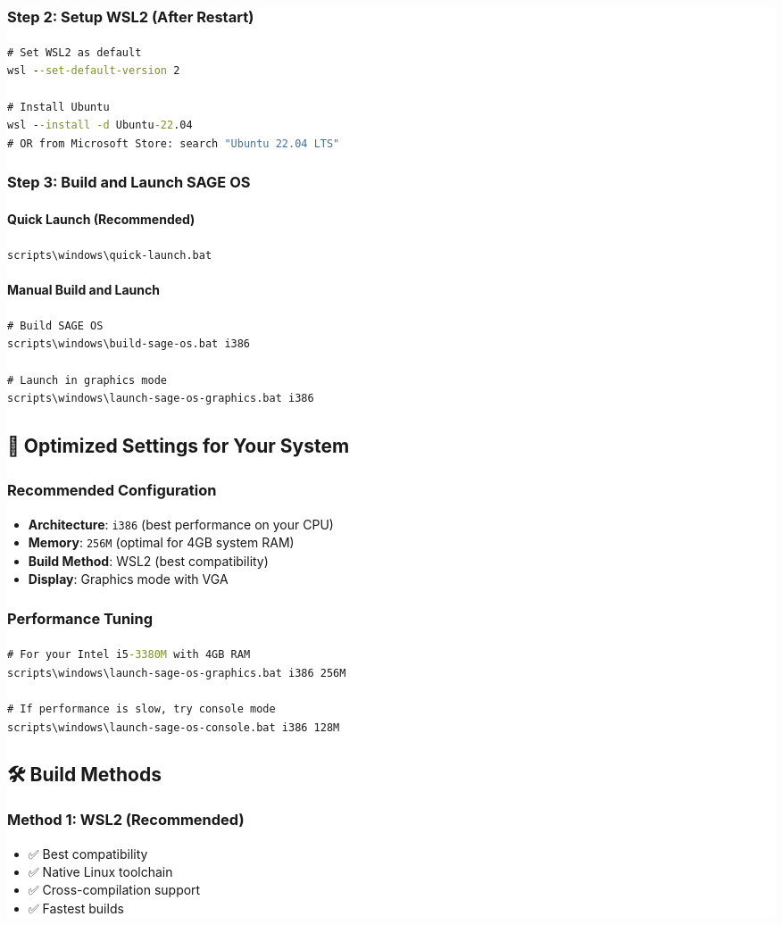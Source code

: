 ### **Step 2: Setup WSL2 (After Restart)**
```cmd
# Set WSL2 as default
wsl --set-default-version 2

# Install Ubuntu
wsl --install -d Ubuntu-22.04
# OR from Microsoft Store: search "Ubuntu 22.04 LTS"
```

### **Step 3: Build and Launch SAGE OS**

#### **Quick Launch (Recommended)**
```cmd
scripts\windows\quick-launch.bat
```

#### **Manual Build and Launch**
```cmd
# Build SAGE OS
scripts\windows\build-sage-os.bat i386

# Launch in graphics mode
scripts\windows\launch-sage-os-graphics.bat i386
```

## 🎯 **Optimized Settings for Your System**

### **Recommended Configuration**
- **Architecture**: `i386` (best performance on your CPU)
- **Memory**: `256M` (optimal for 4GB system RAM)
- **Build Method**: WSL2 (best compatibility)
- **Display**: Graphics mode with VGA

### **Performance Tuning**
```cmd
# For your Intel i5-3380M with 4GB RAM
scripts\windows\launch-sage-os-graphics.bat i386 256M

# If performance is slow, try console mode
scripts\windows\launch-sage-os-console.bat i386 128M
```

## 🛠️ **Build Methods**

### **Method 1: WSL2 (Recommended)**
- ✅ Best compatibility
- ✅ Native Linux toolchain
- ✅ Cross-compilation support
- ✅ Fastest builds
